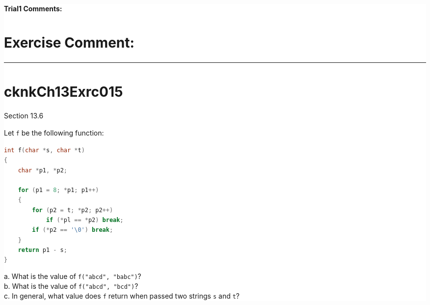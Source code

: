 

```

```



#### Trial1 Comments:







# Exercise Comment:







</div>


<hr class="hr1ExrcPrj"/>

    

<div class="ch_problem">

# cknkCh13Exrc015

Section 13.6



Let `f` be the following function:

```C
int f(char *s, char *t)
{
    char *p1, *p2;

    for (p1 = 8; *p1; p1++)
    {
        for (p2 = t; *p2; p2++)
            if (*pl == *p2) break;
        if (*p2 == '\0') break;
    }
    return p1 - s;
}
```

a. What is the value of `f("abcd", "babc")`?  
b. What is the value of `f("abcd", "bcd")`?  
c. In general, what value does `f` return when passed two strings `s` and `t`?  



</div>
